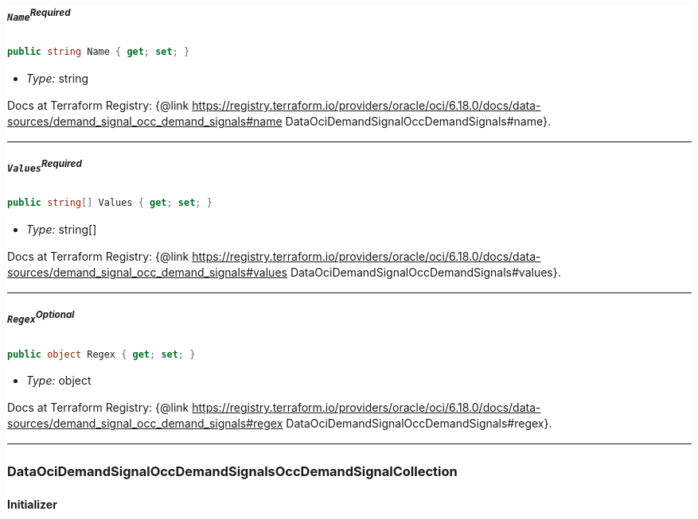 
##### `Name`<sup>Required</sup> <a name="Name" id="rhizo-co-terraform-provider-oci.dataOciDemandSignalOccDemandSignals.DataOciDemandSignalOccDemandSignalsFilter.property.name"></a>

```csharp
public string Name { get; set; }
```

- *Type:* string

Docs at Terraform Registry: {@link https://registry.terraform.io/providers/oracle/oci/6.18.0/docs/data-sources/demand_signal_occ_demand_signals#name DataOciDemandSignalOccDemandSignals#name}.

---

##### `Values`<sup>Required</sup> <a name="Values" id="rhizo-co-terraform-provider-oci.dataOciDemandSignalOccDemandSignals.DataOciDemandSignalOccDemandSignalsFilter.property.values"></a>

```csharp
public string[] Values { get; set; }
```

- *Type:* string[]

Docs at Terraform Registry: {@link https://registry.terraform.io/providers/oracle/oci/6.18.0/docs/data-sources/demand_signal_occ_demand_signals#values DataOciDemandSignalOccDemandSignals#values}.

---

##### `Regex`<sup>Optional</sup> <a name="Regex" id="rhizo-co-terraform-provider-oci.dataOciDemandSignalOccDemandSignals.DataOciDemandSignalOccDemandSignalsFilter.property.regex"></a>

```csharp
public object Regex { get; set; }
```

- *Type:* object

Docs at Terraform Registry: {@link https://registry.terraform.io/providers/oracle/oci/6.18.0/docs/data-sources/demand_signal_occ_demand_signals#regex DataOciDemandSignalOccDemandSignals#regex}.

---

### DataOciDemandSignalOccDemandSignalsOccDemandSignalCollection <a name="DataOciDemandSignalOccDemandSignalsOccDemandSignalCollection" id="rhizo-co-terraform-provider-oci.dataOciDemandSignalOccDemandSignals.DataOciDemandSignalOccDemandSignalsOccDemandSignalCollection"></a>

#### Initializer <a name="Initializer" id="rhizo-co-terraform-provider-oci.dataOciDemandSignalOccDemandSignals.DataOciDemandSignalOccDemandSignalsOccDemandSignalCollection.Initializer"></a>
